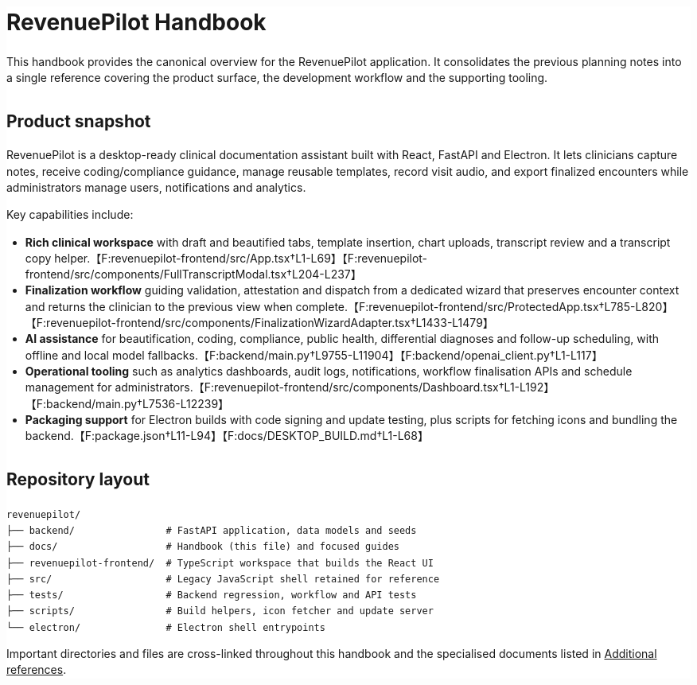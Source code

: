 # RevenuePilot Handbook

This handbook provides the canonical overview for the RevenuePilot
application. It consolidates the previous planning notes into a single
reference covering the product surface, the development workflow and the
supporting tooling.

## Product snapshot

RevenuePilot is a desktop-ready clinical documentation assistant built
with React, FastAPI and Electron. It lets clinicians capture notes,
receive coding/compliance guidance, manage reusable templates, record
visit audio, and export finalized encounters while administrators manage
users, notifications and analytics.

Key capabilities include:

- **Rich clinical workspace** with draft and beautified tabs, template
  insertion, chart uploads, transcript review and a transcript copy
  helper.【F:revenuepilot-frontend/src/App.tsx†L1-L69】【F:revenuepilot-frontend/src/components/FullTranscriptModal.tsx†L204-L237】
- **Finalization workflow** guiding validation, attestation and dispatch
  from a dedicated wizard that preserves encounter context and returns the
  clinician to the previous view when complete.【F:revenuepilot-frontend/src/ProtectedApp.tsx†L785-L820】【F:revenuepilot-frontend/src/components/FinalizationWizardAdapter.tsx†L1433-L1479】
- **AI assistance** for beautification, coding, compliance, public health,
  differential diagnoses and follow-up scheduling, with offline and local
  model fallbacks.【F:backend/main.py†L9755-L11904】【F:backend/openai_client.py†L1-L117】
- **Operational tooling** such as analytics dashboards, audit logs,
  notifications, workflow finalisation APIs and schedule management for
  administrators.【F:revenuepilot-frontend/src/components/Dashboard.tsx†L1-L192】【F:backend/main.py†L7536-L12239】
- **Packaging support** for Electron builds with code signing and update
  testing, plus scripts for fetching icons and bundling the backend.【F:package.json†L11-L94】【F:docs/DESKTOP_BUILD.md†L1-L68】

## Repository layout

```
revenuepilot/
├── backend/                # FastAPI application, data models and seeds
├── docs/                   # Handbook (this file) and focused guides
├── revenuepilot-frontend/  # TypeScript workspace that builds the React UI
├── src/                    # Legacy JavaScript shell retained for reference
├── tests/                  # Backend regression, workflow and API tests
├── scripts/                # Build helpers, icon fetcher and update server
└── electron/               # Electron shell entrypoints
```

Important directories and files are cross-linked throughout this handbook
and the specialised documents listed in [Additional references](#additional-references).
